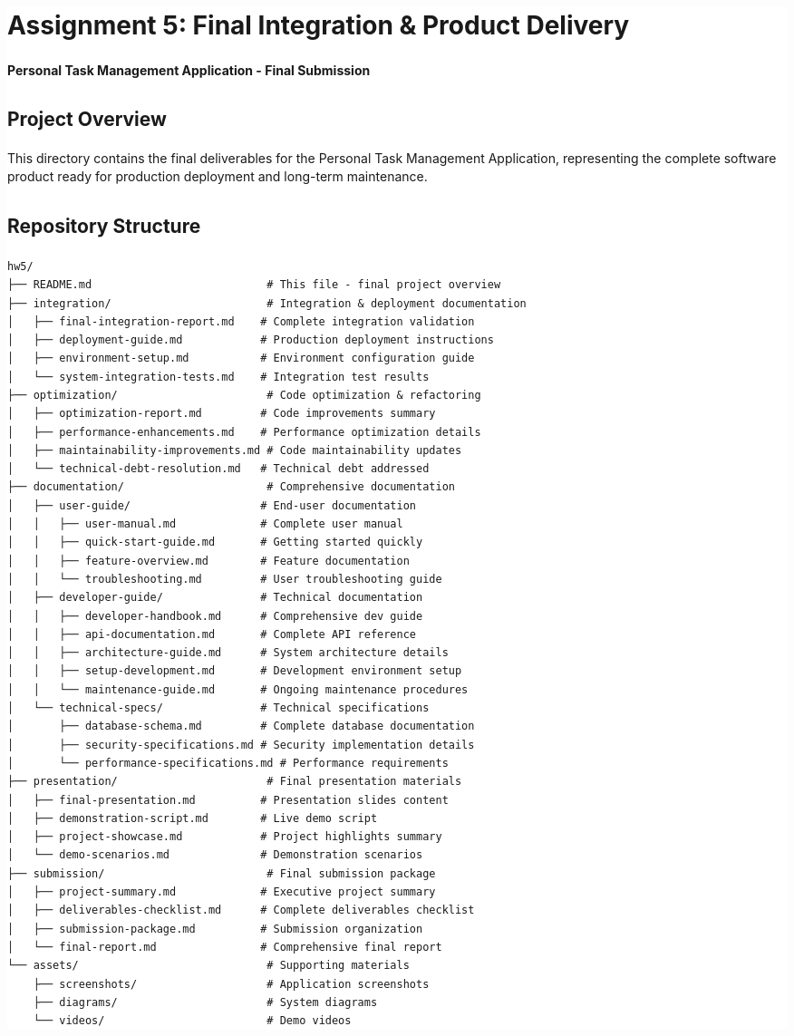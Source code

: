 # Assignment 5: Final Integration & Product Delivery
**Personal Task Management Application - Final Submission**

## Project Overview

This directory contains the final deliverables for the Personal Task Management Application, representing the complete software product ready for production deployment and long-term maintenance.

## Repository Structure

```
hw5/
├── README.md                           # This file - final project overview
├── integration/                        # Integration & deployment documentation
│   ├── final-integration-report.md    # Complete integration validation
│   ├── deployment-guide.md            # Production deployment instructions
│   ├── environment-setup.md           # Environment configuration guide
│   └── system-integration-tests.md    # Integration test results
├── optimization/                       # Code optimization & refactoring
│   ├── optimization-report.md         # Code improvements summary
│   ├── performance-enhancements.md    # Performance optimization details
│   ├── maintainability-improvements.md # Code maintainability updates
│   └── technical-debt-resolution.md   # Technical debt addressed
├── documentation/                      # Comprehensive documentation
│   ├── user-guide/                    # End-user documentation
│   │   ├── user-manual.md             # Complete user manual
│   │   ├── quick-start-guide.md       # Getting started quickly
│   │   ├── feature-overview.md        # Feature documentation
│   │   └── troubleshooting.md         # User troubleshooting guide
│   ├── developer-guide/               # Technical documentation
│   │   ├── developer-handbook.md      # Comprehensive dev guide
│   │   ├── api-documentation.md       # Complete API reference
│   │   ├── architecture-guide.md      # System architecture details
│   │   ├── setup-development.md       # Development environment setup
│   │   └── maintenance-guide.md       # Ongoing maintenance procedures
│   └── technical-specs/               # Technical specifications
│       ├── database-schema.md         # Complete database documentation
│       ├── security-specifications.md # Security implementation details
│       └── performance-specifications.md # Performance requirements
├── presentation/                       # Final presentation materials
│   ├── final-presentation.md          # Presentation slides content
│   ├── demonstration-script.md        # Live demo script
│   ├── project-showcase.md            # Project highlights summary
│   └── demo-scenarios.md              # Demonstration scenarios
├── submission/                         # Final submission package
│   ├── project-summary.md             # Executive project summary
│   ├── deliverables-checklist.md      # Complete deliverables checklist
│   ├── submission-package.md          # Submission organization
│   └── final-report.md                # Comprehensive final report
└── assets/                             # Supporting materials
    ├── screenshots/                    # Application screenshots
    ├── diagrams/                       # System diagrams
    └── videos/                         # Demo videos
```
